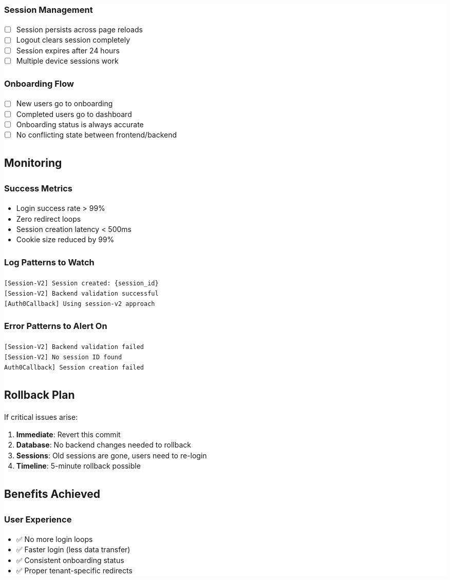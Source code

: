### Session Management
- [ ] Session persists across page reloads
- [ ] Logout clears session completely
- [ ] Session expires after 24 hours
- [ ] Multiple device sessions work

### Onboarding Flow
- [ ] New users go to onboarding
- [ ] Completed users go to dashboard
- [ ] Onboarding status is always accurate
- [ ] No conflicting state between frontend/backend

## Monitoring

### Success Metrics
- Login success rate > 99%
- Zero redirect loops
- Session creation latency < 500ms
- Cookie size reduced by 99%

### Log Patterns to Watch
```
[Session-V2] Session created: {session_id}
[Session-V2] Backend validation successful
[Auth0Callback] Using session-v2 approach
```

### Error Patterns to Alert On
```
[Session-V2] Backend validation failed
[Session-V2] No session ID found
Auth0Callback] Session creation failed
```

## Rollback Plan

If critical issues arise:

1. **Immediate**: Revert this commit
2. **Database**: No backend changes needed to rollback
3. **Sessions**: Old sessions are gone, users need to re-login
4. **Timeline**: 5-minute rollback possible

## Benefits Achieved

### User Experience
- ✅ No more login loops
- ✅ Faster login (less data transfer)
- ✅ Consistent onboarding status
- ✅ Proper tenant-specific redirects
